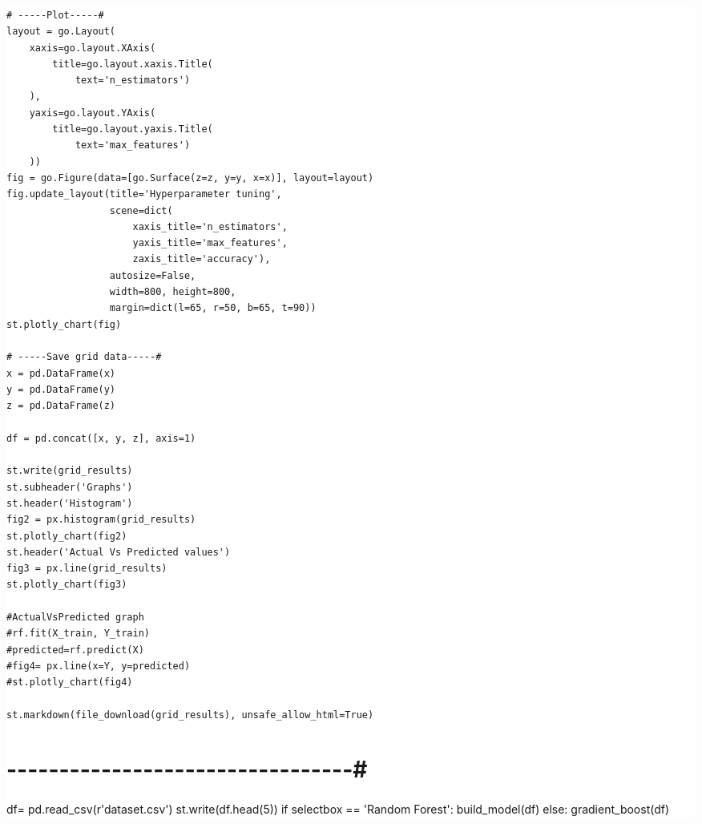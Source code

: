     # -----Plot-----#
    layout = go.Layout(
        xaxis=go.layout.XAxis(
            title=go.layout.xaxis.Title(
                text='n_estimators')
        ),
        yaxis=go.layout.YAxis(
            title=go.layout.yaxis.Title(
                text='max_features')
        ))
    fig = go.Figure(data=[go.Surface(z=z, y=y, x=x)], layout=layout)
    fig.update_layout(title='Hyperparameter tuning',
                      scene=dict(
                          xaxis_title='n_estimators',
                          yaxis_title='max_features',
                          zaxis_title='accuracy'),
                      autosize=False,
                      width=800, height=800,
                      margin=dict(l=65, r=50, b=65, t=90))
    st.plotly_chart(fig)

    # -----Save grid data-----#
    x = pd.DataFrame(x)
    y = pd.DataFrame(y)
    z = pd.DataFrame(z)

    df = pd.concat([x, y, z], axis=1)

    st.write(grid_results)
    st.subheader('Graphs')
    st.header('Histogram')
    fig2 = px.histogram(grid_results)
    st.plotly_chart(fig2)
    st.header('Actual Vs Predicted values')
    fig3 = px.line(grid_results)
    st.plotly_chart(fig3)

    #ActualVsPredicted graph
    #rf.fit(X_train, Y_train)
    #predicted=rf.predict(X)
    #fig4= px.line(x=Y, y=predicted)
    #st.plotly_chart(fig4)

    st.markdown(file_download(grid_results), unsafe_allow_html=True)

# ---------------------------------#
df= pd.read_csv(r'dataset.csv')
st.write(df.head(5))
if selectbox == 'Random Forest':
    build_model(df)
else:
    gradient_boost(df)
